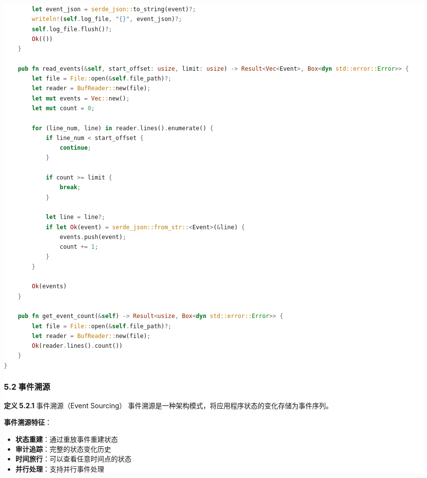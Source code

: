 ```rust
        let event_json = serde_json::to_string(event)?;
        writeln!(self.log_file, "{}", event_json)?;
        self.log_file.flush()?;
        Ok(())
    }
    
    pub fn read_events(&self, start_offset: usize, limit: usize) -> Result<Vec<Event>, Box<dyn std::error::Error>> {
        let file = File::open(&self.file_path)?;
        let reader = BufReader::new(file);
        let mut events = Vec::new();
        let mut count = 0;
        
        for (line_num, line) in reader.lines().enumerate() {
            if line_num < start_offset {
                continue;
            }
            
            if count >= limit {
                break;
            }
            
            let line = line?;
            if let Ok(event) = serde_json::from_str::<Event>(&line) {
                events.push(event);
                count += 1;
            }
        }
        
        Ok(events)
    }
    
    pub fn get_event_count(&self) -> Result<usize, Box<dyn std::error::Error>> {
        let file = File::open(&self.file_path)?;
        let reader = BufReader::new(file);
        Ok(reader.lines().count())
    }
}
```

### 5.2 事件溯源

**定义 5.2.1** 事件溯源（Event Sourcing）
事件溯源是一种架构模式，将应用程序状态的变化存储为事件序列。

**事件溯源特征**：

- **状态重建**：通过重放事件重建状态
- **审计追踪**：完整的状态变化历史
- **时间旅行**：可以查看任意时间点的状态
- **并行处理**：支持并行事件处理
